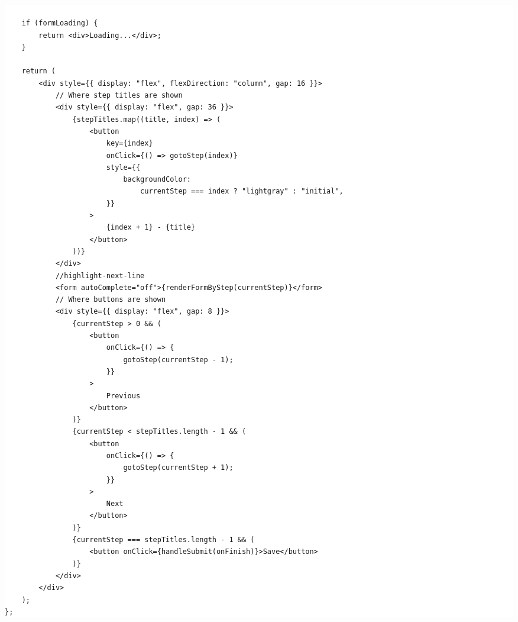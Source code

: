 ```tsx title="src/pages/posts/create.tsx"

    if (formLoading) {
        return <div>Loading...</div>;
    }

    return (
        <div style={{ display: "flex", flexDirection: "column", gap: 16 }}>
            // Where step titles are shown
            <div style={{ display: "flex", gap: 36 }}>
                {stepTitles.map((title, index) => (
                    <button
                        key={index}
                        onClick={() => gotoStep(index)}
                        style={{
                            backgroundColor:
                                currentStep === index ? "lightgray" : "initial",
                        }}
                    >
                        {index + 1} - {title}
                    </button>
                ))}
            </div>
            //highlight-next-line
            <form autoComplete="off">{renderFormByStep(currentStep)}</form>
            // Where buttons are shown
            <div style={{ display: "flex", gap: 8 }}>
                {currentStep > 0 && (
                    <button
                        onClick={() => {
                            gotoStep(currentStep - 1);
                        }}
                    >
                        Previous
                    </button>
                )}
                {currentStep < stepTitles.length - 1 && (
                    <button
                        onClick={() => {
                            gotoStep(currentStep + 1);
                        }}
                    >
                        Next
                    </button>
                )}
                {currentStep === stepTitles.length - 1 && (
                    <button onClick={handleSubmit(onFinish)}>Save</button>
                )}
            </div>
        </div>
    );
};
```
